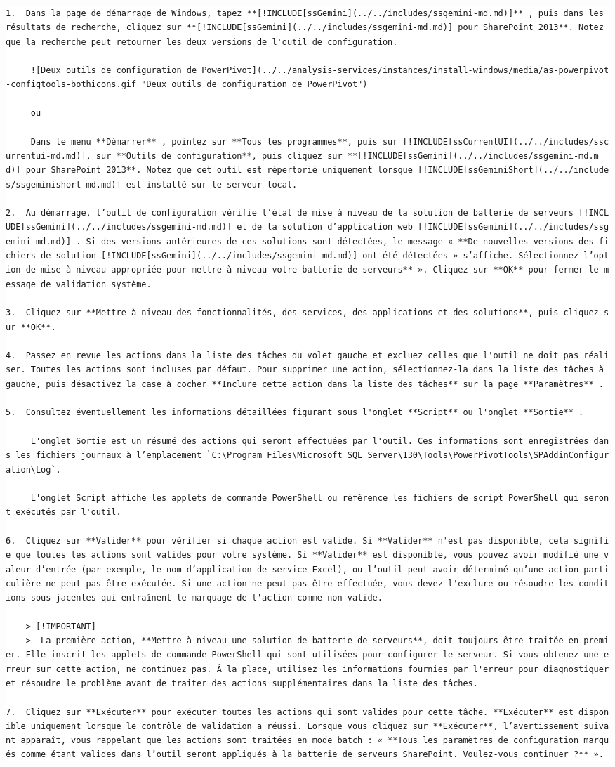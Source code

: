     1.  Dans la page de démarrage de Windows, tapez **[!INCLUDE[ssGemini](../../includes/ssgemini-md.md)]** , puis dans les résultats de recherche, cliquez sur **[!INCLUDE[ssGemini](../../includes/ssgemini-md.md)] pour SharePoint 2013**. Notez que la recherche peut retourner les deux versions de l'outil de configuration.  
  
         ![Deux outils de configuration de PowerPivot](../../analysis-services/instances/install-windows/media/as-powerpivot-configtools-bothicons.gif "Deux outils de configuration de PowerPivot")  
  
         ou  
  
         Dans le menu **Démarrer** , pointez sur **Tous les programmes**, puis sur [!INCLUDE[ssCurrentUI](../../includes/sscurrentui-md.md)], sur **Outils de configuration**, puis cliquez sur **[!INCLUDE[ssGemini](../../includes/ssgemini-md.md)] pour SharePoint 2013**. Notez que cet outil est répertorié uniquement lorsque [!INCLUDE[ssGeminiShort](../../includes/ssgeminishort-md.md)] est installé sur le serveur local.  
  
    2.  Au démarrage, l’outil de configuration vérifie l’état de mise à niveau de la solution de batterie de serveurs [!INCLUDE[ssGemini](../../includes/ssgemini-md.md)] et de la solution d’application web [!INCLUDE[ssGemini](../../includes/ssgemini-md.md)] . Si des versions antérieures de ces solutions sont détectées, le message « **De nouvelles versions des fichiers de solution [!INCLUDE[ssGemini](../../includes/ssgemini-md.md)] ont été détectées » s’affiche. Sélectionnez l’option de mise à niveau appropriée pour mettre à niveau votre batterie de serveurs** ». Cliquez sur **OK** pour fermer le message de validation système.  
  
    3.  Cliquez sur **Mettre à niveau des fonctionnalités, des services, des applications et des solutions**, puis cliquez sur **OK**.  
  
    4.  Passez en revue les actions dans la liste des tâches du volet gauche et excluez celles que l'outil ne doit pas réaliser. Toutes les actions sont incluses par défaut. Pour supprimer une action, sélectionnez-la dans la liste des tâches à gauche, puis désactivez la case à cocher **Inclure cette action dans la liste des tâches** sur la page **Paramètres** .  
  
    5.  Consultez éventuellement les informations détaillées figurant sous l'onglet **Script** ou l'onglet **Sortie** .  
  
         L'onglet Sortie est un résumé des actions qui seront effectuées par l'outil. Ces informations sont enregistrées dans les fichiers journaux à l’emplacement `C:\Program Files\Microsoft SQL Server\130\Tools\PowerPivotTools\SPAddinConfiguration\Log`.  
  
         L'onglet Script affiche les applets de commande PowerShell ou référence les fichiers de script PowerShell qui seront exécutés par l'outil.  
  
    6.  Cliquez sur **Valider** pour vérifier si chaque action est valide. Si **Valider** n'est pas disponible, cela signifie que toutes les actions sont valides pour votre système. Si **Valider** est disponible, vous pouvez avoir modifié une valeur d’entrée (par exemple, le nom d’application de service Excel), ou l’outil peut avoir déterminé qu’une action particulière ne peut pas être exécutée. Si une action ne peut pas être effectuée, vous devez l'exclure ou résoudre les conditions sous-jacentes qui entraînent le marquage de l'action comme non valide.  
  
        > [!IMPORTANT]  
        >  La première action, **Mettre à niveau une solution de batterie de serveurs**, doit toujours être traitée en premier. Elle inscrit les applets de commande PowerShell qui sont utilisées pour configurer le serveur. Si vous obtenez une erreur sur cette action, ne continuez pas. À la place, utilisez les informations fournies par l'erreur pour diagnostiquer et résoudre le problème avant de traiter des actions supplémentaires dans la liste des tâches.  
  
    7.  Cliquez sur **Exécuter** pour exécuter toutes les actions qui sont valides pour cette tâche. **Exécuter** est disponible uniquement lorsque le contrôle de validation a réussi. Lorsque vous cliquez sur **Exécuter**, l’avertissement suivant apparaît, vous rappelant que les actions sont traitées en mode batch : « **Tous les paramètres de configuration marqués comme étant valides dans l’outil seront appliqués à la batterie de serveurs SharePoint. Voulez-vous continuer ?** ».  
  